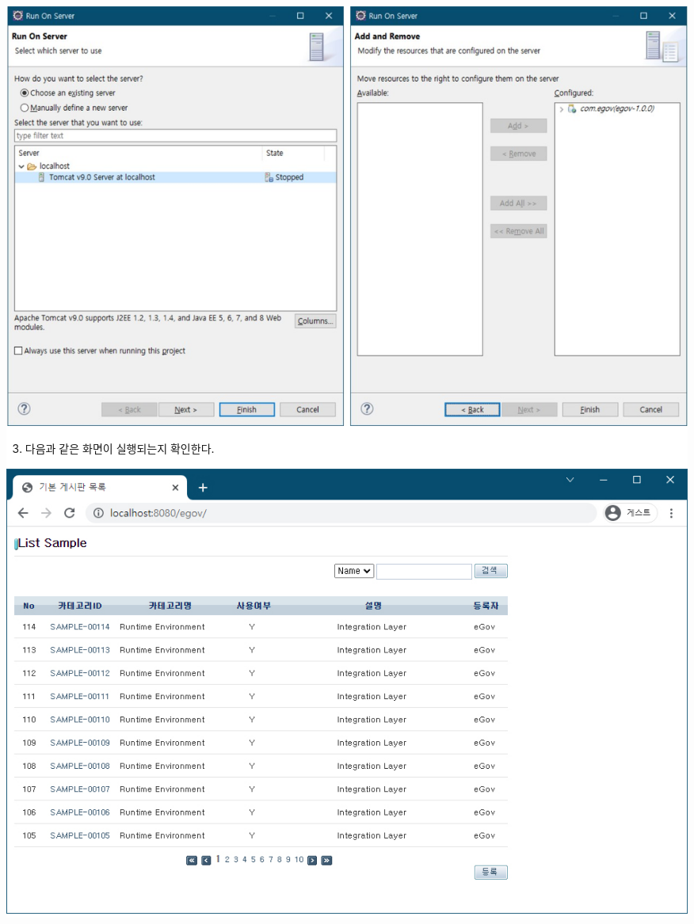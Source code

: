 ![프로젝트 실행 2](./images/project-run-2.jpg)

3. 다음과 같은 화면이 실행되는지 확인한다.

![프로젝트 실행 결과](./images/project-run-3.jpg)
